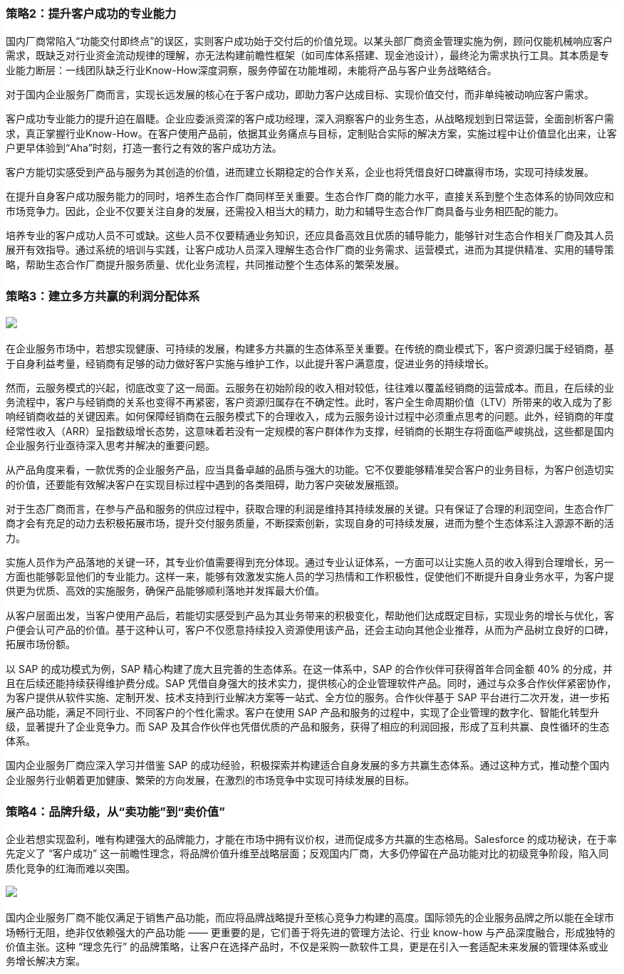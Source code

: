 ### 策略2：提升客户成功的专业能力

国内厂商常陷入“功能交付即终点”的误区，实则客户成功始于交付后的价值兑现。以某头部厂商资金管理实施为例，顾问仅能机械响应客户需求，既缺乏对行业资金流动规律的理解，亦无法构建前瞻性框架（如司库体系搭建、现金池设计），最终沦为需求执行工具。其本质是专业能力断层：一线团队缺乏行业Know-How深度洞察，服务停留在功能堆砌，未能将产品与客户业务战略结合。

对于国内企业服务厂商而言，实现长远发展的核心在于客户成功，即助力客户达成目标、实现价值交付，而非单纯被动响应客户需求。

客户成功专业能力的提升迫在眉睫。企业应委派资深的客户成功经理，深入洞察客户的业务生态，从战略规划到日常运营，全面剖析客户需求，真正掌握行业Know-How。在客户使用产品前，依据其业务痛点与目标，定制贴合实际的解决方案，实施过程中让价值显化出来，让客户更早体验到“Aha”时刻，打造一套行之有效的客户成功方法。

客户方能切实感受到产品与服务为其创造的价值，进而建立长期稳定的合作关系，企业也将凭借良好口碑赢得市场，实现可持续发展。

在提升自身客户成功服务能力的同时，培养生态合作厂商同样至关重要。生态合作厂商的能力水平，直接关系到整个生态体系的协同效应和市场竞争力。因此，企业不仅要关注自身的发展，还需投入相当大的精力，助力和辅导生态合作厂商具备与业务相匹配的能力。

培养专业的客户成功人员不可或缺。这些人员不仅要精通业务知识，还应具备高效且优质的辅导能力，能够针对生态合作相关厂商及其人员展开有效指导。通过系统的培训与实践，让客户成功人员深入理解生态合作厂商的业务需求、运营模式，进而为其提供精准、实用的辅导策略，帮助生态合作厂商提升服务质量、优化业务流程，共同推动整个生态体系的繁荣发展。

### 策略3：建立多方共赢的利润分配体系

![](https://image.woshipm.com/wp-files/2025/04/qqtg5qM13Zt7ILBkrStd.png)

在企业服务市场中，若想实现健康、可持续的发展，构建多方共赢的生态体系至关重要。在传统的商业模式下，客户资源归属于经销商，基于自身利益考量，经销商有足够的动力做好客户实施与维护工作，以此提升客户满意度，促进业务的持续增长。

然而，云服务模式的兴起，彻底改变了这一局面。云服务在初始阶段的收入相对较低，往往难以覆盖经销商的运营成本。而且，在后续的业务流程中，客户与经销商的关系也变得不再紧密，客户资源归属存在不确定性。此时，客户全生命周期价值（LTV）所带来的收入成为了影响经销商收益的关键因素。如何保障经销商在云服务模式下的合理收入，成为云服务设计过程中必须重点思考的问题。此外，经销商的年度经常性收入（ARR）呈指数级增长态势，这意味着若没有一定规模的客户群体作为支撑，经销商的长期生存将面临严峻挑战，这些都是国内企业服务行业亟待深入思考并解决的重要问题。

从产品角度来看，一款优秀的企业服务产品，应当具备卓越的品质与强大的功能。它不仅要能够精准契合客户的业务目标，为客户创造切实的价值，还要能有效解决客户在实现目标过程中遇到的各类阻碍，助力客户突破发展瓶颈。

对于生态厂商而言，在参与产品和服务的供应过程中，获取合理的利润是维持其持续发展的关键。只有保证了合理的利润空间，生态合作厂商才会有充足的动力去积极拓展市场，提升交付服务质量，不断探索创新，实现自身的可持续发展，进而为整个生态体系注入源源不断的活力。

实施人员作为产品落地的关键一环，其专业价值需要得到充分体现。通过专业认证体系，一方面可以让实施人员的收入得到合理增长，另一方面也能够彰显他们的专业能力。这样一来，能够有效激发实施人员的学习热情和工作积极性，促使他们不断提升自身业务水平，为客户提供更为优质、高效的实施服务，确保产品能够顺利落地并发挥最大价值。

从客户层面出发，当客户使用产品后，若能切实感受到产品为其业务带来的积极变化，帮助他们达成既定目标，实现业务的增长与优化，客户便会认可产品的价值。基于这种认可，客户不仅愿意持续投入资源使用该产品，还会主动向其他企业推荐，从而为产品树立良好的口碑，拓展市场份额。

以 SAP 的成功模式为例，SAP 精心构建了庞大且完善的生态体系。在这一体系中，SAP 的合作伙伴可获得首年合同金额 40% 的分成，并且在后续还能持续获得维护费分成。SAP 凭借自身强大的技术实力，提供核心的企业管理软件产品。同时，通过与众多合作伙伴紧密协作，为客户提供从软件实施、定制开发、技术支持到行业解决方案等一站式、全方位的服务。合作伙伴基于 SAP 平台进行二次开发，进一步拓展产品功能，满足不同行业、不同客户的个性化需求。客户在使用 SAP 产品和服务的过程中，实现了企业管理的数字化、智能化转型升级，显著提升了企业竞争力。而 SAP 及其合作伙伴也凭借优质的产品和服务，获得了相应的利润回报，形成了互利共赢、良性循环的生态体系。

国内企业服务厂商应深入学习并借鉴 SAP 的成功经验，积极探索并构建适合自身发展的多方共赢生态体系。通过这种方式，推动整个国内企业服务行业朝着更加健康、繁荣的方向发展，在激烈的市场竞争中实现可持续发展的目标。

### 策略4：品牌升级，从“卖功能”到“卖价值”

企业若想实现盈利，唯有构建强大的品牌能力，才能在市场中拥有议价权，进而促成多方共赢的生态格局。Salesforce 的成功秘诀，在于率先定义了 “客户成功” 这一前瞻性理念，将品牌价值升维至战略层面；反观国内厂商，大多仍停留在产品功能对比的初级竞争阶段，陷入同质化竞争的红海而难以突围。

![](https://image.woshipm.com/wp-files/2025/04/0Cvjn6uY3hyVjXiN6Xog.png)

国内企业服务厂商不能仅满足于销售产品功能，而应将品牌战略提升至核心竞争力构建的高度。国际领先的企业服务品牌之所以能在全球市场畅行无阻，绝非仅依赖强大的产品功能 —— 更重要的是，它们善于将先进的管理方法论、行业 know-how 与产品深度融合，形成独特的价值主张。这种 “理念先行” 的品牌策略，让客户在选择产品时，不仅是采购一款软件工具，更是在引入一套适配未来发展的管理体系或业务增长解决方案。
